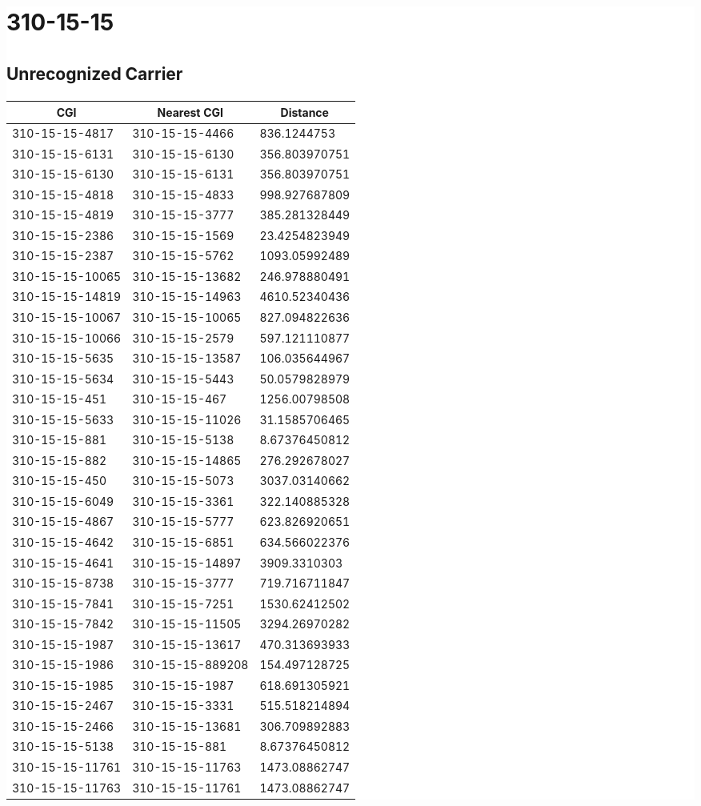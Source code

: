 # 310-15-15
## Unrecognized Carrier


| CGI | Nearest CGI | Distance |
|-----|-------------|----------|
| 310-15-15-4817 | 310-15-15-4466 | 836.1244753 |
| 310-15-15-6131 | 310-15-15-6130 | 356.803970751 |
| 310-15-15-6130 | 310-15-15-6131 | 356.803970751 |
| 310-15-15-4818 | 310-15-15-4833 | 998.927687809 |
| 310-15-15-4819 | 310-15-15-3777 | 385.281328449 |
| 310-15-15-2386 | 310-15-15-1569 | 23.4254823949 |
| 310-15-15-2387 | 310-15-15-5762 | 1093.05992489 |
| 310-15-15-10065 | 310-15-15-13682 | 246.978880491 |
| 310-15-15-14819 | 310-15-15-14963 | 4610.52340436 |
| 310-15-15-10067 | 310-15-15-10065 | 827.094822636 |
| 310-15-15-10066 | 310-15-15-2579 | 597.121110877 |
| 310-15-15-5635 | 310-15-15-13587 | 106.035644967 |
| 310-15-15-5634 | 310-15-15-5443 | 50.0579828979 |
| 310-15-15-451 | 310-15-15-467 | 1256.00798508 |
| 310-15-15-5633 | 310-15-15-11026 | 31.1585706465 |
| 310-15-15-881 | 310-15-15-5138 | 8.67376450812 |
| 310-15-15-882 | 310-15-15-14865 | 276.292678027 |
| 310-15-15-450 | 310-15-15-5073 | 3037.03140662 |
| 310-15-15-6049 | 310-15-15-3361 | 322.140885328 |
| 310-15-15-4867 | 310-15-15-5777 | 623.826920651 |
| 310-15-15-4642 | 310-15-15-6851 | 634.566022376 |
| 310-15-15-4641 | 310-15-15-14897 | 3909.3310303 |
| 310-15-15-8738 | 310-15-15-3777 | 719.716711847 |
| 310-15-15-7841 | 310-15-15-7251 | 1530.62412502 |
| 310-15-15-7842 | 310-15-15-11505 | 3294.26970282 |
| 310-15-15-1987 | 310-15-15-13617 | 470.313693933 |
| 310-15-15-1986 | 310-15-15-889208 | 154.497128725 |
| 310-15-15-1985 | 310-15-15-1987 | 618.691305921 |
| 310-15-15-2467 | 310-15-15-3331 | 515.518214894 |
| 310-15-15-2466 | 310-15-15-13681 | 306.709892883 |
| 310-15-15-5138 | 310-15-15-881 | 8.67376450812 |
| 310-15-15-11761 | 310-15-15-11763 | 1473.08862747 |
| 310-15-15-11763 | 310-15-15-11761 | 1473.08862747 |
